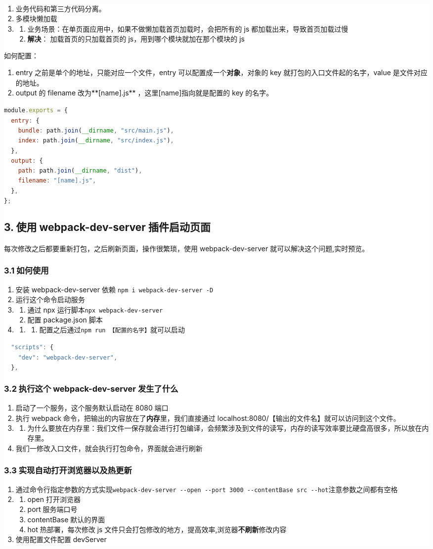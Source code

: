 1. 业务代码和第三方代码分离。
2. 多模块懒加载
3. 1. 业务场景：在单页面应用中，如果不做懒加载首页加载时，会把所有的 js 都加载出来，导致首页加载过慢
   2. **解决**： 加载首页的只加载首页的 js，用到哪个模块就加在那个模块的 js

如何配置：

1. entry 之前是单个的地址，只能对应一个文件，entry 可以配置成一个**对象**，对象的 key 就打包的入口文件起的名字，value 是文件对应的地址。
2. output 的 filename 改为**[name].js** ，这里[name]指向就是配置的 key 的名字。

```js
module.exports = {
  entry: {
    bundle: path.join(__dirname, "src/main.js"),
    index: path.join(__dirname, "src/index.js"),
  },
  output: {
    path: path.join(__dirname, "dist"),
    filename: "[name].js",
  },
};
```

## 3. 使用 webpack-dev-server 插件启动页面

每次修改之后都要重新打包，之后刷新页面，操作很繁琐，使用 webpack-dev-server 就可以解决这个问题,实时预览。

### 3.1 如何使用

1. 安装 webpack-dev-server 依赖 `npm i webpack-dev-server -D`
2. 运行这个命令启动服务
3. 1. 通过 npx 运行脚本`npx webpack-dev-server`
   2. 配置 package.json 脚本
4. 1. 1. 配置之后通过`npm run 【配置的名字】`就可以启动

```js
  "scripts": {
    "dev": "webpack-dev-server",
  },
```

### 3.2 执行这个 webpack-dev-server 发生了什么

1. 启动了一个服务，这个服务默认启动在 8080 端口
2. 执行 webpack 命令，把输出的内容放在了**内存**里，我们直接通过 localhost:8080/【输出的文件名】就可以访问到这个文件。
3. 1. 为什么要放在内存里：我们文件一保存就会进行打包编译，会频繁涉及到文件的读写，内存的读写效率要比硬盘高很多，所以放在内存里。
4. 我们一修改入口文件，就会执行打包命令，界面就会进行刷新

### 3.3 实现自动打开浏览器以及热更新

1. 通过命令行指定参数的方式实现`webpack-dev-server --open --port 3000 --contentBase src --hot`注意参数之间都有空格
2. 1. open 打开浏览器
   2. port 服务端口号
   3. contentBase 默认的界面
   4. hot 热部署，每次修改 js 文件只会打包修改的地方，提高效率,浏览器**不刷新**修改内容
3. 使用配置文件配置 devServer
